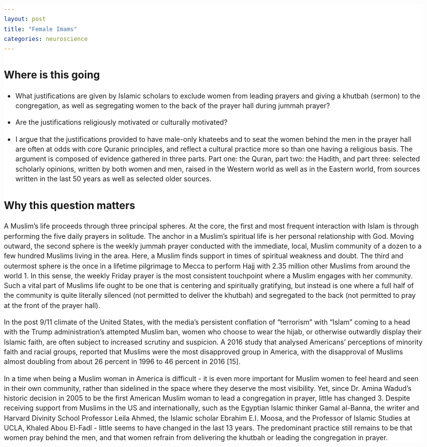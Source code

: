 ```yaml
---
layout: post
title: "Female Imams"
categories: neuroscience
---
```


## Where is this going  

- What justifications are given by Islamic scholars to exclude women from leading prayers and giving a khutbah (sermon) to the congregation, as well as segregating women to the back of the prayer hall during jummah prayer?
- Are the justifications religiously motivated or culturally motivated?

- I argue that the justifications provided to have male-only khateebs and to seat the women behind the men in the prayer hall are often at odds with core Quranic principles, and reflect a cultural practice more so than one having a religious basis. The argument is composed of evidence gathered in three parts. Part one: the Quran, part two: the Hadith, and part three: selected scholarly opinions, written by both women and men, raised in the Western world as well as in the Eastern world, from sources written in the last 50 years as well as selected older sources.


## Why this question matters

A Muslim’s life proceeds through three principal spheres. At the core, the first and most frequent interaction with Islam is through performing the five daily prayers in solitude. The anchor in a Muslim’s spiritual life is her personal relationship with God. Moving outward, the second sphere is the weekly jummah prayer conducted with the immediate, local, Muslim community of a dozen to a few hundred Muslims living in the area. Here, a Muslim finds support in times of spiritual weakness and doubt. The third and outermost sphere is the once in a lifetime pilgrimage to Mecca to perform Hajj with 2.35 million other Muslims from around the world 1. In this sense, the weekly Friday prayer is the most consistent touchpoint where a Muslim engages with her community. Such a vital part of Muslims life ought to be one that is centering and spiritually gratifying, but instead is one where a full half of the community is quite literally silenced (not permitted to deliver the khutbah) and segregated to the back (not permitted to pray at the front of the prayer hall).

In the post 9/11 climate of the United States, with the media’s persistent conflation of “terrorism” with “Islam” coming to a head with the Trump administration’s attempted Muslim ban, women who choose to wear the hijab, or otherwise outwardly display their Islamic faith, are often subject to increased scrutiny and suspicion. A 2016 study that analysed Americans’ perceptions of minority faith and racial groups, reported that Muslims were the most disapproved group in America, with the disapproval of Muslims almost doubling from about 26 percent in 1996 to 46 percent in 2016 [15].

In a time when being a Muslim woman in America is difficult - it is even more important for Muslim women to feel heard and seen in their own community, rather than sidelined in the space where they deserve the most visibility. Yet, since Dr. Amina Wadud’s historic decision in 2005 to be the first American Muslim woman to lead a congregation in prayer, little has changed 3. Despite receiving support from Muslims in the US and internationally, such as the Egyptian Islamic thinker Gamal al-Banna, the writer and Harvard Divinity School Professor Leila Ahmed, the Islamic scholar Ebrahim E.I. Moosa, and the Professor of Islamic Studies at UCLA, Khaled Abou El-Fadl - little seems to have changed in the last 13 years. The predominant practice still remains to be that women pray behind the men, and that women refrain from delivering the khutbah or leading the congregation in prayer.
